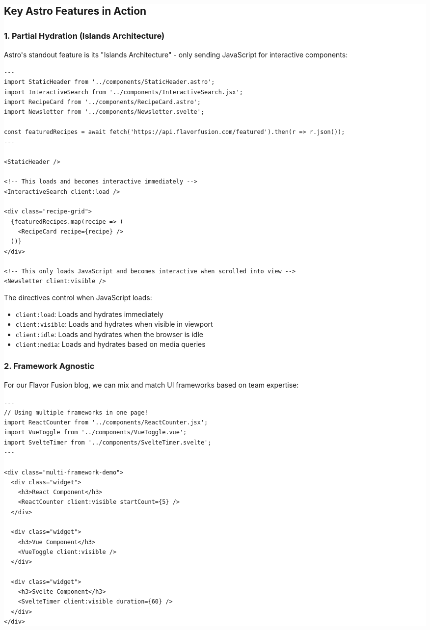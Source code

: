 ## Key Astro Features in Action
### 1. Partial Hydration (Islands Architecture)
Astro's standout feature is its "Islands Architecture" - only sending JavaScript for interactive components:

```astro
---
import StaticHeader from '../components/StaticHeader.astro';
import InteractiveSearch from '../components/InteractiveSearch.jsx';
import RecipeCard from '../components/RecipeCard.astro';
import Newsletter from '../components/Newsletter.svelte';

const featuredRecipes = await fetch('https://api.flavorfusion.com/featured').then(r => r.json());
---

<StaticHeader />

<!-- This loads and becomes interactive immediately -->
<InteractiveSearch client:load />

<div class="recipe-grid">
  {featuredRecipes.map(recipe => (
    <RecipeCard recipe={recipe} />
  ))}
</div>

<!-- This only loads JavaScript and becomes interactive when scrolled into view -->
<Newsletter client:visible />
```

The directives control when JavaScript loads:
- `client:load`: Loads and hydrates immediately
- `client:visible`: Loads and hydrates when visible in viewport
- `client:idle`: Loads and hydrates when the browser is idle
- `client:media`: Loads and hydrates based on media queries

### 2. Framework Agnostic
For our Flavor Fusion blog, we can mix and match UI frameworks based on team expertise:

```astro
---
// Using multiple frameworks in one page!
import ReactCounter from '../components/ReactCounter.jsx';
import VueToggle from '../components/VueToggle.vue';
import SvelteTimer from '../components/SvelteTimer.svelte';
---

<div class="multi-framework-demo">
  <div class="widget">
    <h3>React Component</h3>
    <ReactCounter client:visible startCount={5} />
  </div>

  <div class="widget">
    <h3>Vue Component</h3>
    <VueToggle client:visible />
  </div>

  <div class="widget">
    <h3>Svelte Component</h3>
    <SvelteTimer client:visible duration={60} />
  </div>
</div>
```
